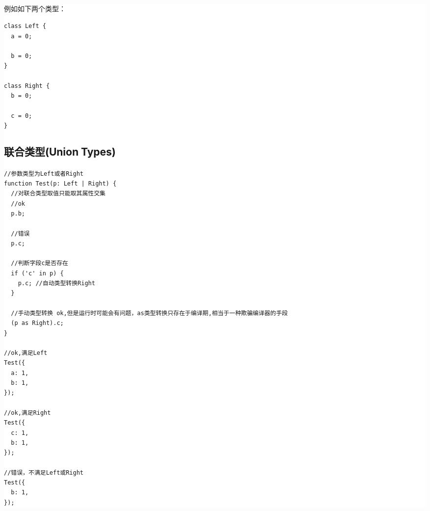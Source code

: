 例如如下两个类型：

```tsx
class Left {
  a = 0;

  b = 0;
}

class Right {
  b = 0;

  c = 0;
}
```

## 联合类型(Union Types)

```tsx
//参数类型为Left或者Right
function Test(p: Left | Right) {
  //对联合类型取值只能取其属性交集
  //ok
  p.b;

  //错误
  p.c;

  //判断字段c是否存在
  if ('c' in p) {
    p.c; //自动类型转换Right
  }

  //手动类型转换 ok,但是运行时可能会有问题，as类型转换只存在于编译期,相当于一种欺骗编译器的手段
  (p as Right).c;
}

//ok,满足Left
Test({
  a: 1,
  b: 1,
});

//ok,满足Right
Test({
  c: 1,
  b: 1,
});

//错误，不满足Left或Right
Test({
  b: 1,
});
```
